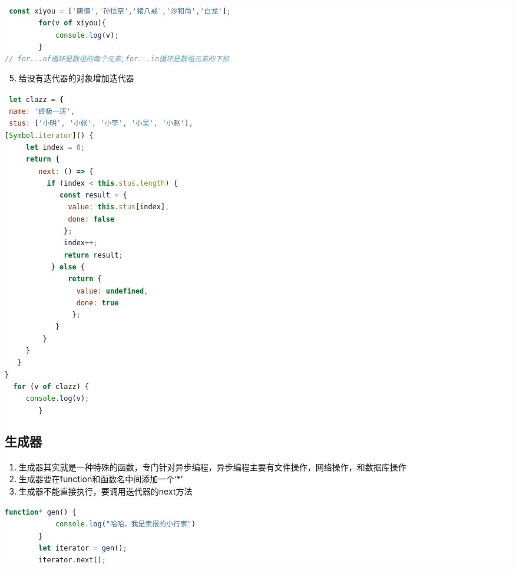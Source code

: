 ```javascript
 const xiyou = ['唐僧','孙悟空','猪八戒','沙和尚','白龙'];
        for(v of xiyou){
            console.log(v);
        }
// for...of循环是数组的每个元素,for...in循环是数组元素的下标
```

5. 给没有迭代器的对象增加迭代器

```javascript
 let clazz = {
 name: '终极一班',
 stus: ['小明', '小张', '小李', '小吴', '小赵'],
[Symbol.iterator]() {
     let index = 0;
     return {
        next: () => {
          if (index < this.stus.length) {
             const result = {
               value: this.stus[index],
               done: false
              };
              index++;
              return result;
           } else {
               return {
                 value: undefined,
                 done: true
                };
            }
         }
     }
   }
}
  for (v of clazz) {
     console.log(v);
        }
```

## 生成器

1. 生成器其实就是一种特殊的函数，专门针对异步编程，异步编程主要有文件操作，网络操作，和数据库操作
2. 生成器要在function和函数名中间添加一个‘*’
3. 生成器不能直接执行，要调用迭代器的next方法

```javascript
function* gen() {
            console.log("哈哈，我是卖报的小行家")
        }
        let iterator = gen();
        iterator.next();
```
